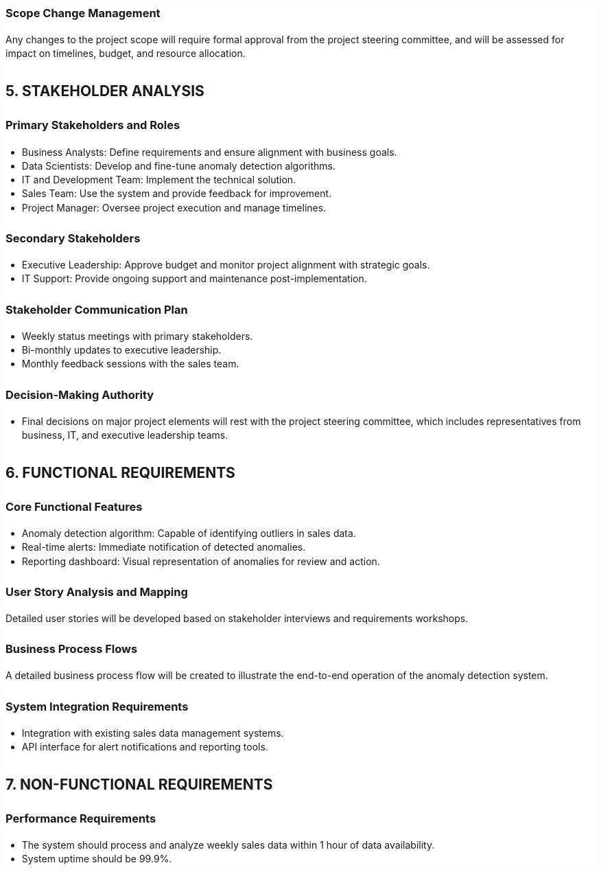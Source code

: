 ### Scope Change Management
Any changes to the project scope will require formal approval from the project steering committee, and will be assessed for impact on timelines, budget, and resource allocation.

## 5. STAKEHOLDER ANALYSIS

### Primary Stakeholders and Roles
- Business Analysts: Define requirements and ensure alignment with business goals.
- Data Scientists: Develop and fine-tune anomaly detection algorithms.
- IT and Development Team: Implement the technical solution.
- Sales Team: Use the system and provide feedback for improvement.
- Project Manager: Oversee project execution and manage timelines.

### Secondary Stakeholders
- Executive Leadership: Approve budget and monitor project alignment with strategic goals.
- IT Support: Provide ongoing support and maintenance post-implementation.

### Stakeholder Communication Plan
- Weekly status meetings with primary stakeholders.
- Bi-monthly updates to executive leadership.
- Monthly feedback sessions with the sales team.

### Decision-Making Authority
- Final decisions on major project elements will rest with the project steering committee, which includes representatives from business, IT, and executive leadership teams.

## 6. FUNCTIONAL REQUIREMENTS

### Core Functional Features
- Anomaly detection algorithm: Capable of identifying outliers in sales data.
- Real-time alerts: Immediate notification of detected anomalies.
- Reporting dashboard: Visual representation of anomalies for review and action.

### User Story Analysis and Mapping
Detailed user stories will be developed based on stakeholder interviews and requirements workshops.

### Business Process Flows
A detailed business process flow will be created to illustrate the end-to-end operation of the anomaly detection system.

### System Integration Requirements
- Integration with existing sales data management systems.
- API interface for alert notifications and reporting tools.

## 7. NON-FUNCTIONAL REQUIREMENTS

### Performance Requirements
- The system should process and analyze weekly sales data within 1 hour of data availability.
- System uptime should be 99.9%.
